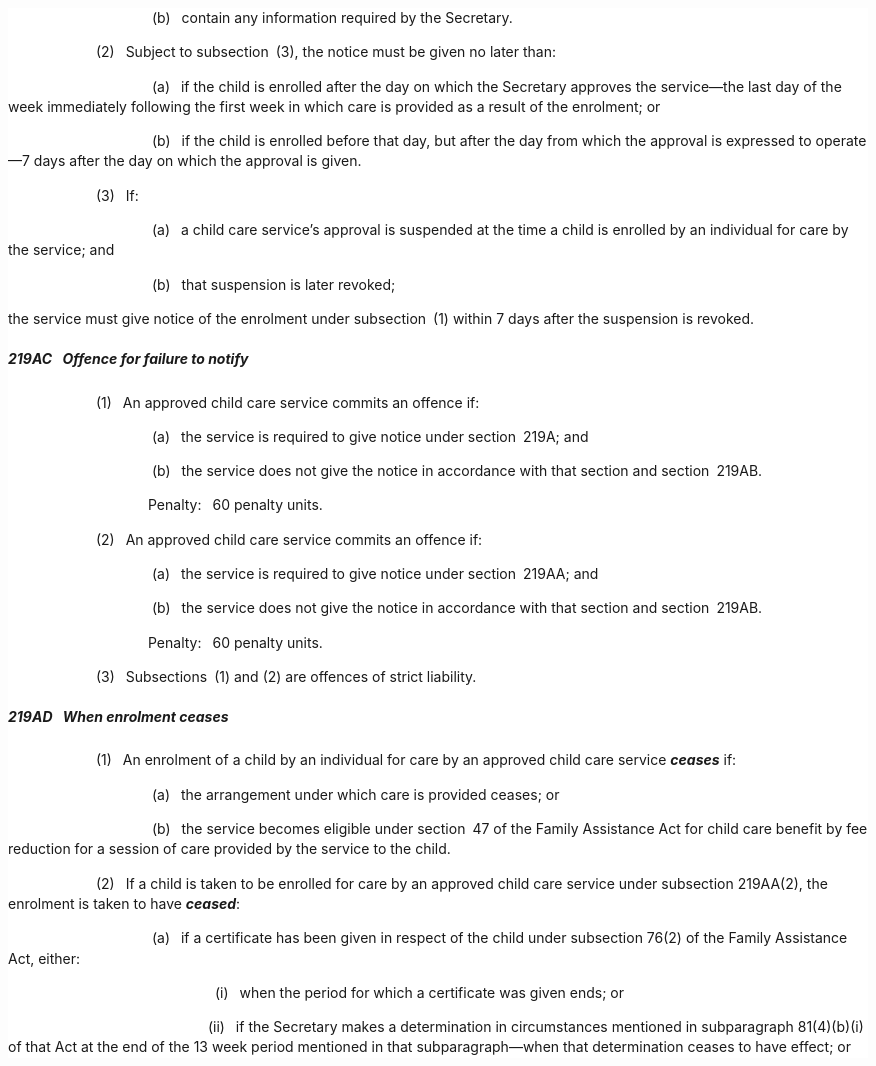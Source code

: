                      (b)  contain any information required by the Secretary.

             (2)  Subject to subsection (3), the notice must be given no later than:

                     (a)  if the child is enrolled after the day on which the Secretary approves the service—the last day of the week immediately following the first week in which care is provided as a result of the enrolment; or

                     (b)  if the child is enrolled before that day, but after the day from which the approval is expressed to operate—7 days after the day on which the approval is given.

             (3)  If:

                     (a)  a child care service’s approval is suspended at the time a child is enrolled by an individual for care by the service; and

                     (b)  that suspension is later revoked;

the service must give notice of the enrolment under subsection (1) within 7 days after the suspension is revoked.

##### <a id="219AC"></a>219AC  Offence for failure to notify

             (1)  An approved child care service commits an offence if:

                     (a)  the service is required to give notice under section 219A; and

                     (b)  the service does not give the notice in accordance with that section and section 219AB.

                    Penalty:  60 penalty units.

             (2)  An approved child care service commits an offence if:

                     (a)  the service is required to give notice under section 219AA; and

                     (b)  the service does not give the notice in accordance with that section and section 219AB.

                    Penalty:  60 penalty units.

             (3)  Subsections (1) and (2) are offences of strict liability.

##### <a id="219AD"></a>219AD  When enrolment ceases

             (1)  An enrolment of a child by an individual for care by an approved child care service **_ceases_** if:

                     (a)  the arrangement under which care is provided ceases; or

                     (b)  the service becomes eligible under section 47 of the Family Assistance Act for child care benefit by fee reduction for a session of care provided by the service to the child.

             (2)  If a child is taken to be enrolled for care by an approved child care service under subsection 219AA(2), the enrolment is taken to have **_ceased_**:

                     (a)  if a certificate has been given in respect of the child under subsection 76(2) of the Family Assistance Act, either:

                              (i)  when the period for which a certificate was given ends; or

                             (ii)  if the Secretary makes a determination in circumstances mentioned in subparagraph 81(4)(b)(i) of that Act at the end of the 13 week period mentioned in that subparagraph—when that determination ceases to have effect; or
